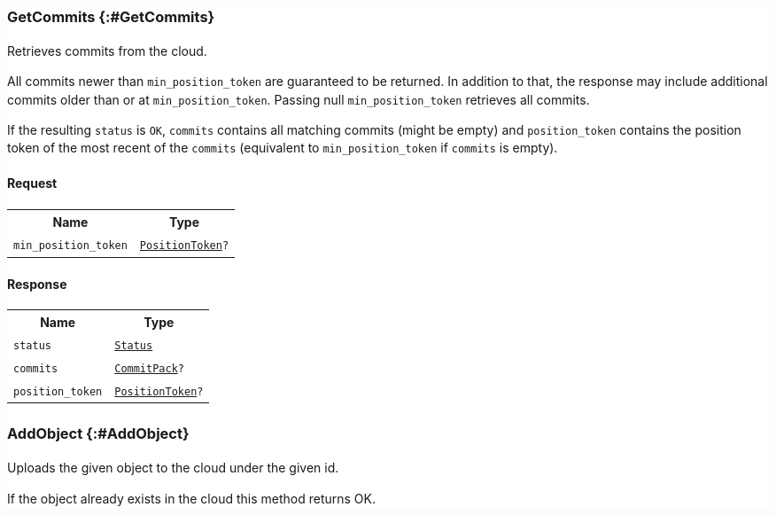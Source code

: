 ### GetCommits {:#GetCommits}

 Retrieves commits from the cloud.

 All commits newer than `min_position_token` are guaranteed to be returned.
 In addition to that, the response may include additional commits older
 than or at `min_position_token`. Passing null `min_position_token`
 retrieves all commits.

 If the resulting `status` is `OK`, `commits` contains all matching commits
 (might be empty) and `position_token` contains the position token of the
 most recent of the `commits` (equivalent to `min_position_token` if
 `commits` is empty).

#### Request
<table>
    <tr><th>Name</th><th>Type</th></tr>
    <tr>
            <td><code>min_position_token</code></td>
            <td>
                <code><a class='link' href='../fuchsia.ledger.cloud/index.html#PositionToken'>PositionToken</a>?</code>
            </td>
        </tr></table>


#### Response
<table>
    <tr><th>Name</th><th>Type</th></tr>
    <tr>
            <td><code>status</code></td>
            <td>
                <code><a class='link' href='../fuchsia.ledger.cloud/index.html#Status'>Status</a></code>
            </td>
        </tr><tr>
            <td><code>commits</code></td>
            <td>
                <code><a class='link' href='../fuchsia.ledger.cloud/index.html#CommitPack'>CommitPack</a>?</code>
            </td>
        </tr><tr>
            <td><code>position_token</code></td>
            <td>
                <code><a class='link' href='../fuchsia.ledger.cloud/index.html#PositionToken'>PositionToken</a>?</code>
            </td>
        </tr></table>

### AddObject {:#AddObject}

 Uploads the given object to the cloud under the given id.

 If the object already exists in the cloud this method returns OK.
